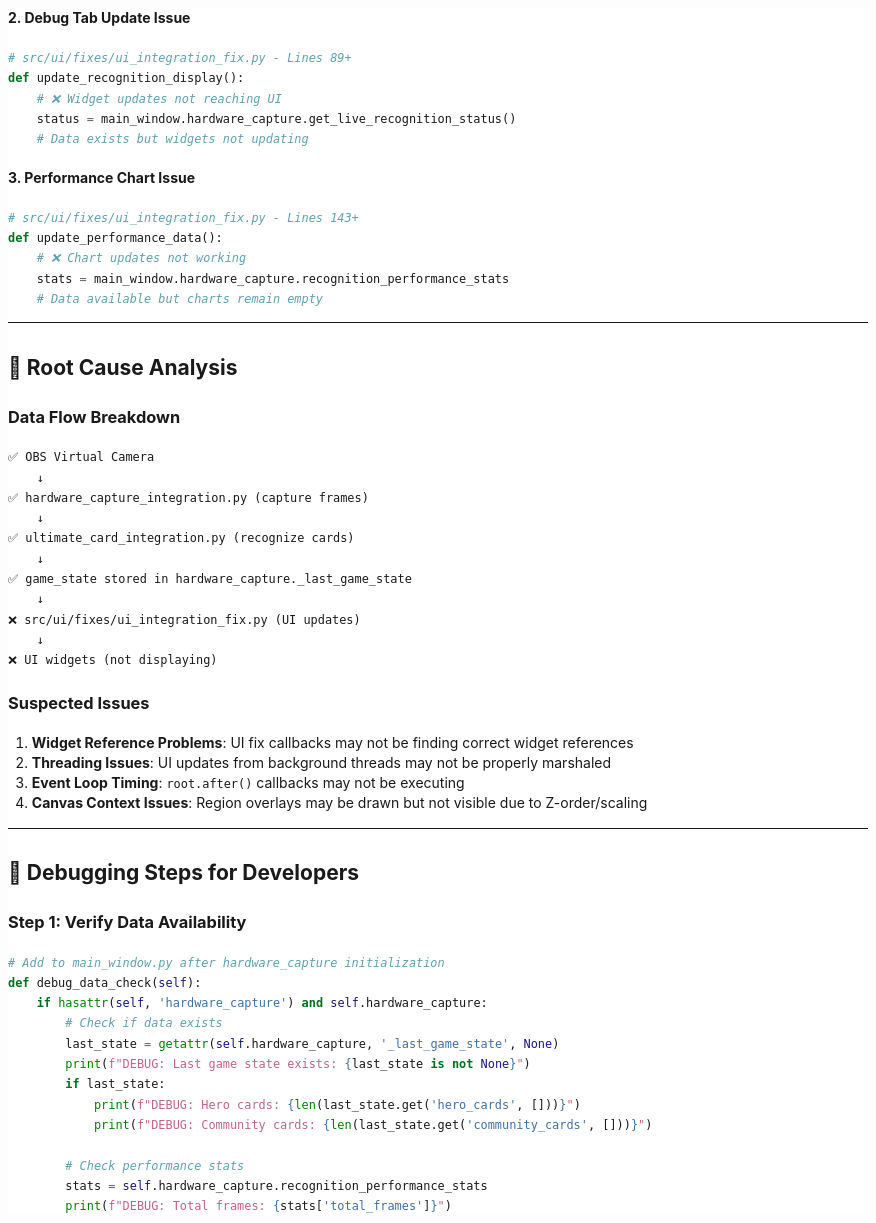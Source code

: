 #### **2. Debug Tab Update Issue**
```python
# src/ui/fixes/ui_integration_fix.py - Lines 89+
def update_recognition_display():
    # ❌ Widget updates not reaching UI
    status = main_window.hardware_capture.get_live_recognition_status()
    # Data exists but widgets not updating
```

#### **3. Performance Chart Issue**
```python
# src/ui/fixes/ui_integration_fix.py - Lines 143+
def update_performance_data():
    # ❌ Chart updates not working
    stats = main_window.hardware_capture.recognition_performance_stats
    # Data available but charts remain empty
```

---

## 🎯 **Root Cause Analysis**

### **Data Flow Breakdown**

```
✅ OBS Virtual Camera 
    ↓
✅ hardware_capture_integration.py (capture frames)
    ↓  
✅ ultimate_card_integration.py (recognize cards)
    ↓
✅ game_state stored in hardware_capture._last_game_state
    ↓
❌ src/ui/fixes/ui_integration_fix.py (UI updates)
    ↓
❌ UI widgets (not displaying)
```

### **Suspected Issues**

1. **Widget Reference Problems**: UI fix callbacks may not be finding correct widget references
2. **Threading Issues**: UI updates from background threads may not be properly marshaled
3. **Event Loop Timing**: `root.after()` callbacks may not be executing
4. **Canvas Context Issues**: Region overlays may be drawn but not visible due to Z-order/scaling

---

## 🔧 **Debugging Steps for Developers**

### **Step 1: Verify Data Availability**
```python
# Add to main_window.py after hardware_capture initialization
def debug_data_check(self):
    if hasattr(self, 'hardware_capture') and self.hardware_capture:
        # Check if data exists
        last_state = getattr(self.hardware_capture, '_last_game_state', None)
        print(f"DEBUG: Last game state exists: {last_state is not None}")
        if last_state:
            print(f"DEBUG: Hero cards: {len(last_state.get('hero_cards', []))}")
            print(f"DEBUG: Community cards: {len(last_state.get('community_cards', []))}")
        
        # Check performance stats
        stats = self.hardware_capture.recognition_performance_stats
        print(f"DEBUG: Total frames: {stats['total_frames']}")
```